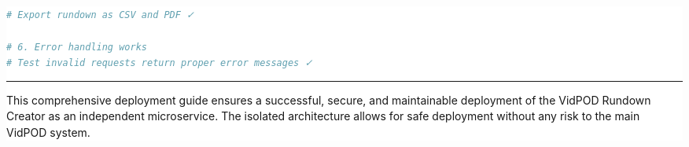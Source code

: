 ```bash
# Export rundown as CSV and PDF ✓

# 6. Error handling works
# Test invalid requests return proper error messages ✓
```

---

This comprehensive deployment guide ensures a successful, secure, and maintainable deployment of the VidPOD Rundown Creator as an independent microservice. The isolated architecture allows for safe deployment without any risk to the main VidPOD system.